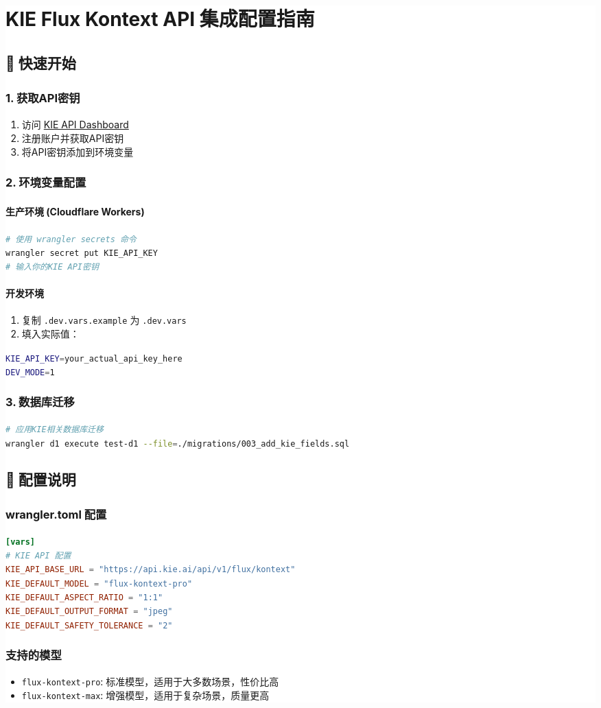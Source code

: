 # KIE Flux Kontext API 集成配置指南

## 🚀 快速开始

### 1. 获取API密钥
1. 访问 [KIE API Dashboard](https://docs.kie.ai/)
2. 注册账户并获取API密钥
3. 将API密钥添加到环境变量

### 2. 环境变量配置

#### 生产环境 (Cloudflare Workers)
```bash
# 使用 wrangler secrets 命令
wrangler secret put KIE_API_KEY
# 输入你的KIE API密钥
```

#### 开发环境
1. 复制 `.dev.vars.example` 为 `.dev.vars`
2. 填入实际值：
```bash
KIE_API_KEY=your_actual_api_key_here
DEV_MODE=1
```

### 3. 数据库迁移
```bash
# 应用KIE相关数据库迁移
wrangler d1 execute test-d1 --file=./migrations/003_add_kie_fields.sql
```

## 🔧 配置说明

### wrangler.toml 配置
```toml
[vars]
# KIE API 配置
KIE_API_BASE_URL = "https://api.kie.ai/api/v1/flux/kontext"
KIE_DEFAULT_MODEL = "flux-kontext-pro"
KIE_DEFAULT_ASPECT_RATIO = "1:1"
KIE_DEFAULT_OUTPUT_FORMAT = "jpeg"
KIE_DEFAULT_SAFETY_TOLERANCE = "2"
```

### 支持的模型
- `flux-kontext-pro`: 标准模型，适用于大多数场景，性价比高
- `flux-kontext-max`: 增强模型，适用于复杂场景，质量更高
